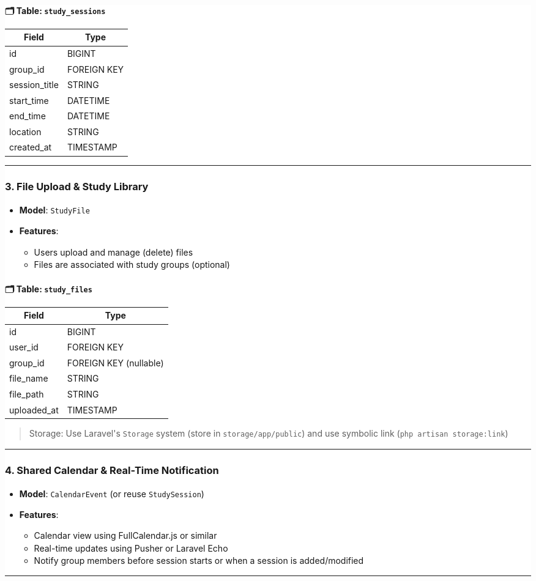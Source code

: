 #### 🗂️ Table: `study_sessions`

| Field          | Type        |
| -------------- | ----------- |
| id             | BIGINT      |
| group\_id      | FOREIGN KEY |
| session\_title | STRING      |
| start\_time    | DATETIME    |
| end\_time      | DATETIME    |
| location       | STRING      |
| created\_at    | TIMESTAMP   |

---

### 3. **File Upload & Study Library**

* **Model**: `StudyFile`
* **Features**:

  * Users upload and manage (delete) files
  * Files are associated with study groups (optional)

#### 🗂️ Table: `study_files`

| Field        | Type                   |
| ------------ | ---------------------- |
| id           | BIGINT                 |
| user\_id     | FOREIGN KEY            |
| group\_id    | FOREIGN KEY (nullable) |
| file\_name   | STRING                 |
| file\_path   | STRING                 |
| uploaded\_at | TIMESTAMP              |

> Storage: Use Laravel's `Storage` system (store in `storage/app/public`) and use symbolic link (`php artisan storage:link`)

---

### 4. **Shared Calendar & Real-Time Notification**

* **Model**: `CalendarEvent` (or reuse `StudySession`)
* **Features**:

  * Calendar view using FullCalendar.js or similar
  * Real-time updates using Pusher or Laravel Echo
  * Notify group members before session starts or when a session is added/modified

---